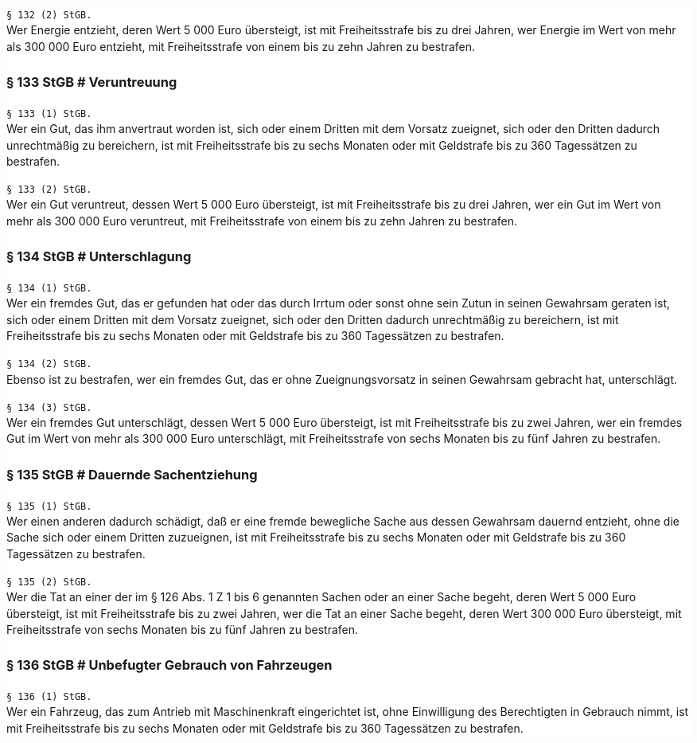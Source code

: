 `§ 132 (2) StGB.`  
Wer Energie entzieht, deren Wert 5 000 Euro übersteigt, ist mit Freiheitsstrafe bis zu drei Jahren, wer Energie im Wert von mehr als 300 000 Euro entzieht, mit Freiheitsstrafe von einem bis zu zehn Jahren zu bestrafen.

### § 133 StGB # Veruntreuung

`§ 133 (1) StGB.`  
Wer ein Gut, das ihm anvertraut worden ist, sich oder einem Dritten mit dem Vorsatz zueignet, sich oder den Dritten dadurch unrechtmäßig zu bereichern, ist mit Freiheitsstrafe bis zu sechs Monaten oder mit Geldstrafe bis zu 360 Tagessätzen zu bestrafen.

`§ 133 (2) StGB.`  
Wer ein Gut veruntreut, dessen Wert 5 000 Euro übersteigt, ist mit Freiheitsstrafe bis zu drei Jahren, wer ein Gut im Wert von mehr als 300 000 Euro veruntreut, mit Freiheitsstrafe von einem bis zu zehn Jahren zu bestrafen.

### § 134 StGB # Unterschlagung

`§ 134 (1) StGB.`  
Wer ein fremdes Gut, das er gefunden hat oder das durch Irrtum oder sonst ohne sein Zutun in seinen Gewahrsam geraten ist, sich oder einem Dritten mit dem Vorsatz zueignet, sich oder den Dritten dadurch unrechtmäßig zu bereichern, ist mit Freiheitsstrafe bis zu sechs Monaten oder mit Geldstrafe bis zu 360 Tagessätzen zu bestrafen.

`§ 134 (2) StGB.`  
Ebenso ist zu bestrafen, wer ein fremdes Gut, das er ohne Zueignungsvorsatz in seinen Gewahrsam gebracht hat, unterschlägt.

`§ 134 (3) StGB.`  
Wer ein fremdes Gut unterschlägt, dessen Wert 5 000 Euro übersteigt, ist mit Freiheitsstrafe bis zu zwei Jahren, wer ein fremdes Gut im Wert von mehr als 300 000 Euro unterschlägt, mit Freiheitsstrafe von sechs Monaten bis zu fünf Jahren zu bestrafen.

### § 135 StGB # Dauernde Sachentziehung

`§ 135 (1) StGB.`  
Wer einen anderen dadurch schädigt, daß er eine fremde bewegliche Sache aus dessen Gewahrsam dauernd entzieht, ohne die Sache sich oder einem Dritten zuzueignen, ist mit Freiheitsstrafe bis zu sechs Monaten oder mit Geldstrafe bis zu 360 Tagessätzen zu bestrafen.

`§ 135 (2) StGB.`  
Wer die Tat an einer der im § 126 Abs. 1 Z 1 bis 6 genannten Sachen oder an einer Sache begeht, deren Wert 5 000 Euro übersteigt, ist mit Freiheitsstrafe bis zu zwei Jahren, wer die Tat an einer Sache begeht, deren Wert 300 000 Euro übersteigt, mit Freiheitsstrafe von sechs Monaten bis zu fünf Jahren zu bestrafen.

### § 136 StGB # Unbefugter Gebrauch von Fahrzeugen

`§ 136 (1) StGB.`  
Wer ein Fahrzeug, das zum Antrieb mit Maschinenkraft eingerichtet ist, ohne Einwilligung des Berechtigten in Gebrauch nimmt, ist mit Freiheitsstrafe bis zu sechs Monaten oder mit Geldstrafe bis zu 360 Tagessätzen zu bestrafen.
